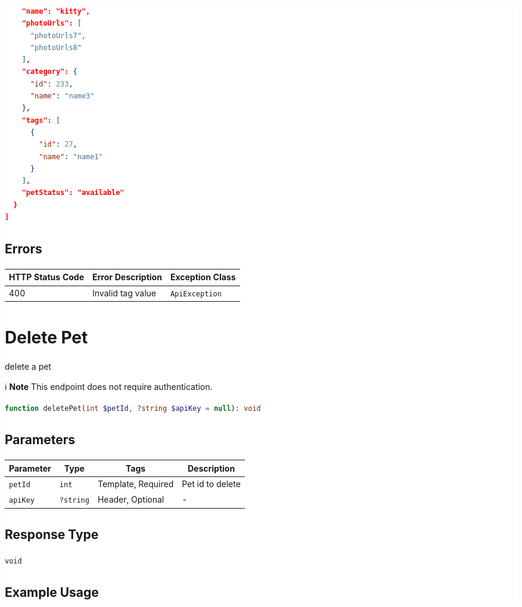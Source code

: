 ```json
    "name": "kitty",
    "photoUrls": [
      "photoUrls7",
      "photoUrls8"
    ],
    "category": {
      "id": 233,
      "name": "name3"
    },
    "tags": [
      {
        "id": 27,
        "name": "name1"
      }
    ],
    "petStatus": "available"
  }
]
```

## Errors

| HTTP Status Code | Error Description | Exception Class |
|  --- | --- | --- |
| 400 | Invalid tag value | `ApiException` |


# Delete Pet

delete a pet

:information_source: **Note** This endpoint does not require authentication.

```php
function deletePet(int $petId, ?string $apiKey = null): void
```

## Parameters

| Parameter | Type | Tags | Description |
|  --- | --- | --- | --- |
| `petId` | `int` | Template, Required | Pet id to delete |
| `apiKey` | `?string` | Header, Optional | - |

## Response Type

`void`

## Example Usage
